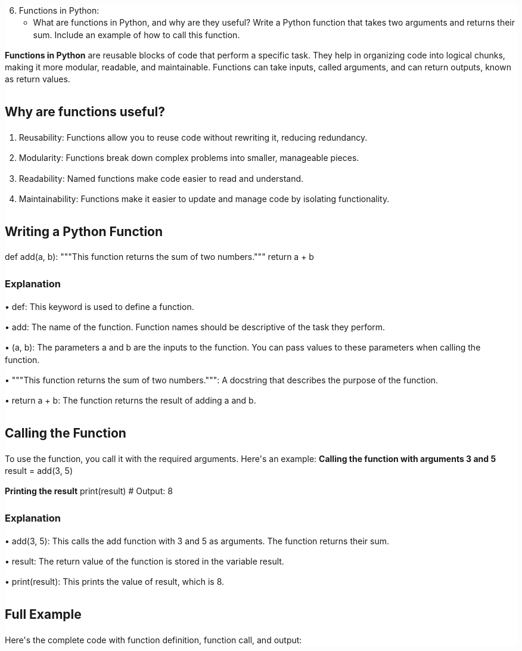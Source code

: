 
6. Functions in Python:
   - What are functions in Python, and why are they useful? Write a Python function that takes two arguments and returns their sum. Include an example of how to call this function.

**Functions in Python** are reusable blocks of code that perform a specific task. They help in organizing code into logical chunks, making it more modular, readable, and maintainable. Functions can take inputs, called arguments, and can return outputs, known as return values.

## Why are functions useful?
1.	Reusability: Functions allow you to reuse code without rewriting it, reducing redundancy.

2.	Modularity: Functions break down complex problems into smaller, manageable pieces.

3.	Readability: Named functions make code easier to read and understand.

4.	Maintainability: Functions make it easier to update and manage code by isolating functionality.

## Writing a Python Function

def add(a, b):
    """This function returns the sum of two numbers."""
    return a + b

### Explanation
•	def: This keyword is used to define a function.

•	add: The name of the function. Function names should be descriptive of the task they perform.

•	(a, b): The parameters a and b are the inputs to the function. You can pass values to these parameters when calling the function.

•	"""This function returns the sum of two numbers.""": A docstring that describes the purpose of the function.

•	return a + b: The function returns the result of adding a and b.

## Calling the Function
To use the function, you call it with the required arguments. Here's an example: 
**Calling the function with arguments 3 and 5**
result = add(3, 5)

**Printing the result**
print(result)  # Output: 8

### Explanation
•	add(3, 5): This calls the add function with 3 and 5 as arguments. The function returns their sum.

•	result: The return value of the function is stored in the variable result.

•	print(result): This prints the value of result, which is 8.

## Full Example
Here's the complete code with function definition, function call, and output:
